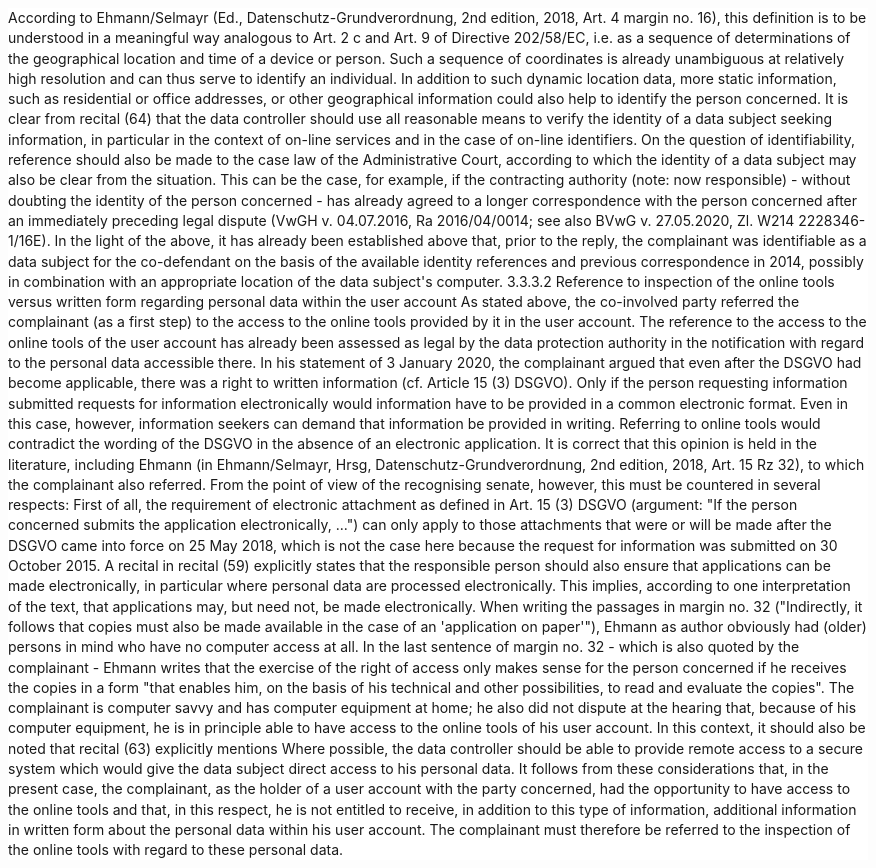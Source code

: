 According to Ehmann/Selmayr (Ed., Datenschutz-Grundverordnung, 2nd edition, 2018, Art. 4 margin no. 16), this definition is to be understood in a meaningful way analogous to Art. 2 c and Art. 9 of Directive 202/58/EC, i.e. as a sequence of determinations of the geographical location and time of a device or person. Such a sequence of coordinates is already unambiguous at relatively high resolution and can thus serve to identify an individual. In addition to such dynamic location data, more static information, such as residential or office addresses, or other geographical information could also help to identify the person concerned.
It is clear from recital (64) that the data controller should use all reasonable means to verify the identity of a data subject seeking information, in particular in the context of on-line services and in the case of on-line identifiers.
On the question of identifiability, reference should also be made to the case law of the Administrative Court, according to which the identity of a data subject may also be clear from the situation. This can be the case, for example, if the contracting authority (note: now responsible) - without doubting the identity of the person concerned - has already agreed to a longer correspondence with the person concerned after an immediately preceding legal dispute (VwGH v. 04.07.2016, Ra 2016/04/0014; see also BVwG v. 27.05.2020, Zl. W214 2228346-1/16E). 
In the light of the above, it has already been established above that, prior to the reply, the complainant was identifiable as a data subject for the co-defendant on the basis of the available identity references and previous correspondence in 2014, possibly in combination with an appropriate location of the data subject's computer.
3.3.3.2 Reference to inspection of the online tools versus written form regarding personal data within the user account
As stated above, the co-involved party referred the complainant (as a first step) to the access to the online tools provided by it in the user account.
The reference to the access to the online tools of the user account has already been assessed as legal by the data protection authority in the notification with regard to the personal data accessible there.
In his statement of 3 January 2020, the complainant argued that even after the DSGVO had become applicable, there was a right to written information (cf. Article 15 (3) DSGVO). Only if the person requesting information submitted requests for information electronically would information have to be provided in a common electronic format. Even in this case, however, information seekers can demand that information be provided in writing. Referring to online tools would contradict the wording of the DSGVO in the absence of an electronic application.
It is correct that this opinion is held in the literature, including Ehmann (in Ehmann/Selmayr, Hrsg, Datenschutz-Grundverordnung, 2nd edition, 2018, Art. 15 Rz 32), to which the complainant also referred. From the point of view of the recognising senate, however, this must be countered in several respects: 
First of all, the requirement of electronic attachment as defined in Art. 15 (3) DSGVO (argument: "If the person concerned submits the application electronically, ...") can only apply to those attachments that were or will be made after the DSGVO came into force on 25 May 2018, which is not the case here because the request for information was submitted on 30 October 2015.
A recital in recital (59) explicitly states that the responsible person should also ensure that applications can be made electronically, in particular where personal data are processed electronically. This implies, according to one interpretation of the text, that applications may, but need not, be made electronically.
When writing the passages in margin no. 32 ("Indirectly, it follows that copies must also be made available in the case of an 'application on paper'"), Ehmann as author obviously had (older) persons in mind who have no computer access at all. In the last sentence of margin no. 32 - which is also quoted by the complainant - Ehmann writes that the exercise of the right of access only makes sense for the person concerned if he receives the copies in a form "that enables him, on the basis of his technical and other possibilities, to read and evaluate the copies".
The complainant is computer savvy and has computer equipment at home; he also did not dispute at the hearing that, because of his computer equipment, he is in principle able to have access to the online tools of his user account.
In this context, it should also be noted that recital (63) explicitly mentions Where possible, the data controller should be able to provide remote access to a secure system which would give the data subject direct access to his personal data.
It follows from these considerations that, in the present case, the complainant, as the holder of a user account with the party concerned, had the opportunity to have access to the online tools and that, in this respect, he is not entitled to receive, in addition to this type of information, additional information in written form about the personal data within his user account. The complainant must therefore be referred to the inspection of the online tools with regard to these personal data.